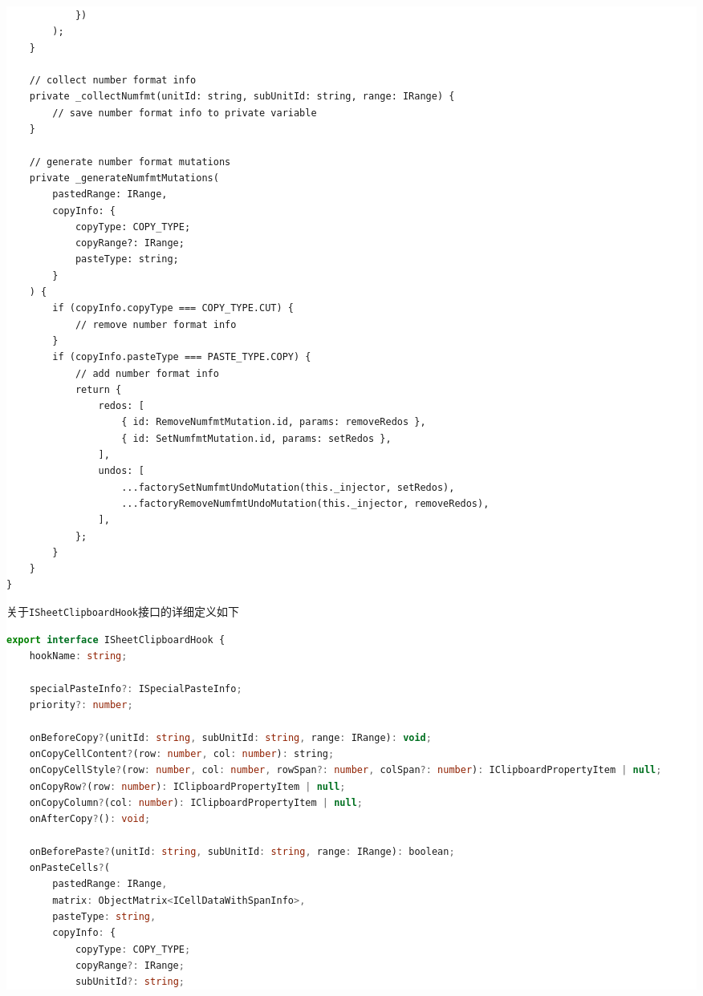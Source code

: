 ```tsx
            })
        );
    }

    // collect number format info
    private _collectNumfmt(unitId: string, subUnitId: string, range: IRange) {
        // save number format info to private variable
    }

    // generate number format mutations
    private _generateNumfmtMutations(
        pastedRange: IRange,
        copyInfo: {
            copyType: COPY_TYPE;
            copyRange?: IRange;
            pasteType: string;
        }
    ) {
        if (copyInfo.copyType === COPY_TYPE.CUT) {
            // remove number format info
        }
        if (copyInfo.pasteType === PASTE_TYPE.COPY) {
            // add number format info
            return {
                redos: [
                    { id: RemoveNumfmtMutation.id, params: removeRedos },
                    { id: SetNumfmtMutation.id, params: setRedos },
                ],
                undos: [
                    ...factorySetNumfmtUndoMutation(this._injector, setRedos),
                    ...factoryRemoveNumfmtUndoMutation(this._injector, removeRedos),
                ],
            };
        }
    }
}
```

关于`ISheetClipboardHook`接口的详细定义如下

```ts
export interface ISheetClipboardHook {
    hookName: string;

    specialPasteInfo?: ISpecialPasteInfo;
    priority?: number;

    onBeforeCopy?(unitId: string, subUnitId: string, range: IRange): void;
    onCopyCellContent?(row: number, col: number): string;
    onCopyCellStyle?(row: number, col: number, rowSpan?: number, colSpan?: number): IClipboardPropertyItem | null;
    onCopyRow?(row: number): IClipboardPropertyItem | null;
    onCopyColumn?(col: number): IClipboardPropertyItem | null;
    onAfterCopy?(): void;

    onBeforePaste?(unitId: string, subUnitId: string, range: IRange): boolean;
    onPasteCells?(
        pastedRange: IRange,
        matrix: ObjectMatrix<ICellDataWithSpanInfo>,
        pasteType: string,
        copyInfo: {
            copyType: COPY_TYPE;
            copyRange?: IRange;
            subUnitId?: string;
```
